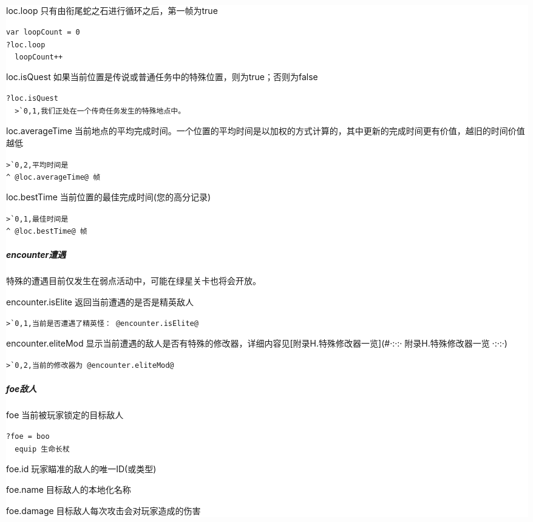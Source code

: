 loc.loop                   只有由衔尾蛇之石进行循环之后，第一帧为true

```
var loopCount = 0
?loc.loop
  loopCount++
```

loc.isQuest			如果当前位置是传说或普通任务中的特殊位置，则为true；否则为false

```
?loc.isQuest
  >`0,1,我们正处在一个传奇任务发生的特殊地点中。
```

loc.averageTime			当前地点的平均完成时间。一个位置的平均时间是以加权的方式计算的，其中更新的完成时间更有价值，越旧的时间价值越低

```
>`0,2,平均时间是
^ @loc.averageTime@ 帧
```

loc.bestTime			当前位置的最佳完成时间(您的高分记录)

```
>`0,1,最佳时间是
^ @loc.bestTime@ 帧
```



##### encounter遭遇

特殊的遭遇目前仅发生在弱点活动中，可能在绿星关卡也将会开放。

encounter.isElite		返回当前遭遇的是否是精英敌人

```
>`0,1,当前是否遭遇了精英怪： @encounter.isElite@
```

encounter.eliteMod		显示当前遭遇的敌人是否有特殊的修改器，详细内容见[附录H.特殊修改器一览](#·:·:· 附录H.特殊修改器一览 ·:·:·)

```
>`0,2,当前的修改器为 @encounter.eliteMod@
```



##### foe敌人

foe						当前被玩家锁定的目标敌人

```
?foe = boo
  equip 生命长杖
```

foe.id					玩家瞄准的敌人的唯一ID(或类型)

foe.name			目标敌人的本地化名称

foe.damage		目标敌人每次攻击会对玩家造成的伤害
